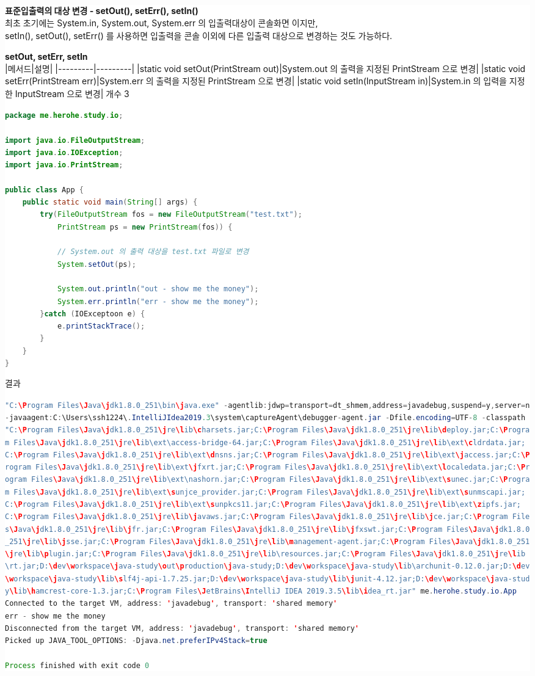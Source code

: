 **표준입출력의 대상 변경 - setOut(), setErr(), setIn()**    
최초 초기에는 System.in, System.out, System.err 의 입출력대상이 콘솔화면 이지만,    
setIn(), setOut(), setErr() 를 사용하면 입출력을 콘솔 이외에 다른 입출력 대상으로 변경하는 것도 가능하다.   

**setOut, setErr, setIn**   
|메서드|설명|
|---------|---------|
|static void setOut(PrintStream out)|System.out 의 출력을 지정된 PrintStream 으로 변경|
|static void setErr(PrintStream err)|System.err 의 출력을 지정된 PrintStream 으로 변경|
|static void setIn(InputStream in)|System.in 의 입력을 지정한 InputStream 으로 변경|
개수 3     
```java
package me.herohe.study.io;

import java.io.FileOutputStream;
import java.io.IOException;
import java.io.PrintStream;

public class App {
    public static void main(String[] args) {
        try(FileOutputStream fos = new FileOutputStream("test.txt");
            PrintStream ps = new PrintStream(fos)) {

            // System.out 의 출력 대상을 test.txt 파일로 변경 
            System.setOut(ps);

            System.out.println("out - show me the money");
            System.err.println("err - show me the money");
        }catch (IOExceptoon e) {
            e.printStackTrace();
        }
    }
}
```
결과   
```java
"C:\Program Files\Java\jdk1.8.0_251\bin\java.exe" -agentlib:jdwp=transport=dt_shmem,address=javadebug,suspend=y,server=n -javaagent:C:\Users\ssh1224\.IntelliJIdea2019.3\system\captureAgent\debugger-agent.jar -Dfile.encoding=UTF-8 -classpath "C:\Program Files\Java\jdk1.8.0_251\jre\lib\charsets.jar;C:\Program Files\Java\jdk1.8.0_251\jre\lib\deploy.jar;C:\Program Files\Java\jdk1.8.0_251\jre\lib\ext\access-bridge-64.jar;C:\Program Files\Java\jdk1.8.0_251\jre\lib\ext\cldrdata.jar;C:\Program Files\Java\jdk1.8.0_251\jre\lib\ext\dnsns.jar;C:\Program Files\Java\jdk1.8.0_251\jre\lib\ext\jaccess.jar;C:\Program Files\Java\jdk1.8.0_251\jre\lib\ext\jfxrt.jar;C:\Program Files\Java\jdk1.8.0_251\jre\lib\ext\localedata.jar;C:\Program Files\Java\jdk1.8.0_251\jre\lib\ext\nashorn.jar;C:\Program Files\Java\jdk1.8.0_251\jre\lib\ext\sunec.jar;C:\Program Files\Java\jdk1.8.0_251\jre\lib\ext\sunjce_provider.jar;C:\Program Files\Java\jdk1.8.0_251\jre\lib\ext\sunmscapi.jar;C:\Program Files\Java\jdk1.8.0_251\jre\lib\ext\sunpkcs11.jar;C:\Program Files\Java\jdk1.8.0_251\jre\lib\ext\zipfs.jar;C:\Program Files\Java\jdk1.8.0_251\jre\lib\javaws.jar;C:\Program Files\Java\jdk1.8.0_251\jre\lib\jce.jar;C:\Program Files\Java\jdk1.8.0_251\jre\lib\jfr.jar;C:\Program Files\Java\jdk1.8.0_251\jre\lib\jfxswt.jar;C:\Program Files\Java\jdk1.8.0_251\jre\lib\jsse.jar;C:\Program Files\Java\jdk1.8.0_251\jre\lib\management-agent.jar;C:\Program Files\Java\jdk1.8.0_251\jre\lib\plugin.jar;C:\Program Files\Java\jdk1.8.0_251\jre\lib\resources.jar;C:\Program Files\Java\jdk1.8.0_251\jre\lib\rt.jar;D:\dev\workspace\java-study\out\production\java-study;D:\dev\workspace\java-study\lib\archunit-0.12.0.jar;D:\dev\workspace\java-study\lib\slf4j-api-1.7.25.jar;D:\dev\workspace\java-study\lib\junit-4.12.jar;D:\dev\workspace\java-study\lib\hamcrest-core-1.3.jar;C:\Program Files\JetBrains\IntelliJ IDEA 2019.3.5\lib\idea_rt.jar" me.herohe.study.io.App
Connected to the target VM, address: 'javadebug', transport: 'shared memory'
err - show me the money
Disconnected from the target VM, address: 'javadebug', transport: 'shared memory'
Picked up JAVA_TOOL_OPTIONS: -Djava.net.preferIPv4Stack=true

Process finished with exit code 0
```